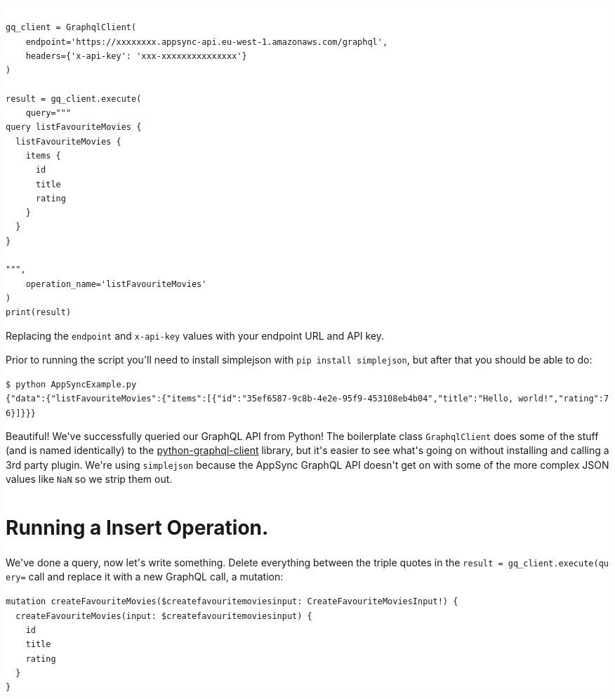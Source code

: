 ```

gq_client = GraphqlClient(
    endpoint='https://xxxxxxxx.appsync-api.eu-west-1.amazonaws.com/graphql',
    headers={'x-api-key': 'xxx-xxxxxxxxxxxxxxx'}
)

result = gq_client.execute(
    query="""
query listFavouriteMovies {
  listFavouriteMovies {
    items {
      id
      title
      rating
    }
  }
}

""", 
    operation_name='listFavouriteMovies'
)
print(result)
```

Replacing the `endpoint` and `x-api-key` values with your endpoint URL and API key.

Prior to running the script you'll need to install simplejson with `pip install simplejson`, but after that you should be able to do:

```
$ python AppSyncExample.py
{"data":{"listFavouriteMovies":{"items":[{"id":"35ef6587-9c8b-4e2e-95f9-453108eb4b04","title":"Hello, world!","rating":76}]}}}
```

Beautiful! We've successfully queried our GraphQL API from Python!
The boilerplate class `GraphqlClient` does some of the stuff (and is named identically) to the [python-graphql-client](https://github.com/prisma-labs/python-graphql-client) library, but it's easier to see what's going on without installing and calling a 3rd party plugin. We're using `simplejson` because the AppSync GraphQL API doesn't get on with some of the more complex JSON values like `NaN` so we strip them out.


# Running a Insert Operation.

We've done a query, now let's write something.
Delete everything between the triple quotes in the `result = gq_client.execute(query=` call and replace it with a new GraphQL call, a mutation:

```
mutation createFavouriteMovies($createfavouritemoviesinput: CreateFavouriteMoviesInput!) {
  createFavouriteMovies(input: $createfavouritemoviesinput) {
    id
    title
    rating
  }
}
```
